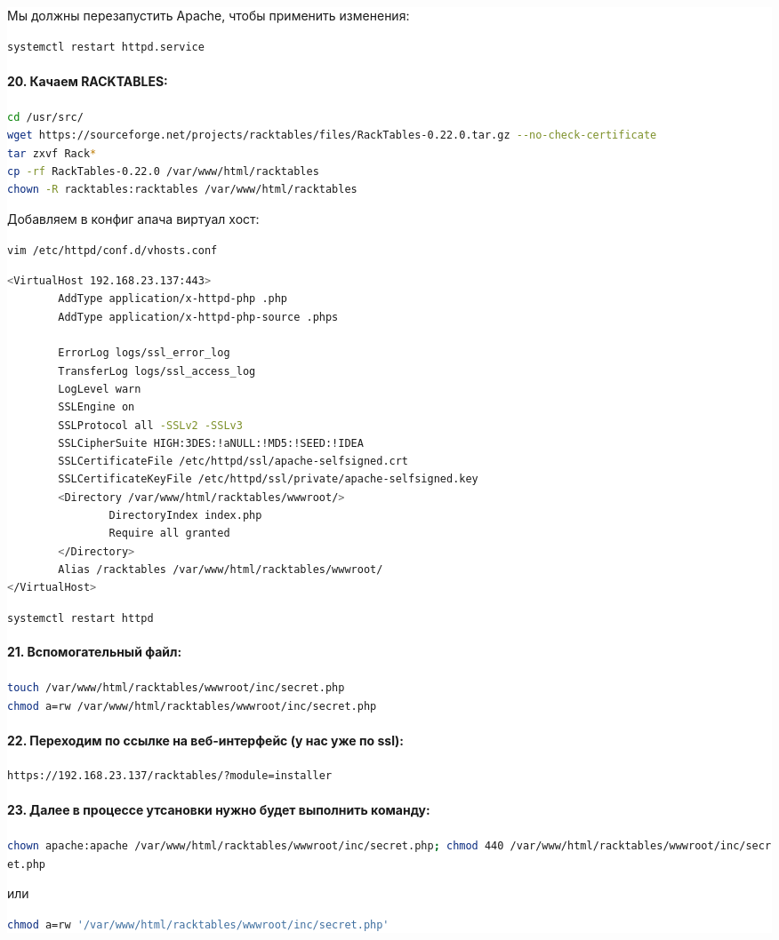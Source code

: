 Мы должны перезапустить Apache, чтобы применить изменения:
```bash
systemctl restart httpd.service
```

#### 20. Качаем RACKTABLES:
```bash
cd /usr/src/
wget https://sourceforge.net/projects/racktables/files/RackTables-0.22.0.tar.gz --no-check-certificate
tar zxvf Rack*
cp -rf RackTables-0.22.0 /var/www/html/racktables
chown -R racktables:racktables /var/www/html/racktables
```

Добавляем в конфиг апача  виртуал хост:
```bash
vim /etc/httpd/conf.d/vhosts.conf
```
```bash
<VirtualHost 192.168.23.137:443>
        AddType application/x-httpd-php .php
        AddType application/x-httpd-php-source .phps

        ErrorLog logs/ssl_error_log
        TransferLog logs/ssl_access_log
        LogLevel warn
        SSLEngine on
        SSLProtocol all -SSLv2 -SSLv3
        SSLCipherSuite HIGH:3DES:!aNULL:!MD5:!SEED:!IDEA
        SSLCertificateFile /etc/httpd/ssl/apache-selfsigned.crt
        SSLCertificateKeyFile /etc/httpd/ssl/private/apache-selfsigned.key
        <Directory /var/www/html/racktables/wwwroot/>
                DirectoryIndex index.php
                Require all granted
        </Directory>
        Alias /racktables /var/www/html/racktables/wwwroot/
</VirtualHost>
```
```bash
systemctl restart httpd
```
#### 21. Вспомогательный файл:
```bash
touch /var/www/html/racktables/wwwroot/inc/secret.php
chmod a=rw /var/www/html/racktables/wwwroot/inc/secret.php
```
#### 22. Переходим по ссылке на веб-интерфейс (у нас уже по ssl):
```bash
https://192.168.23.137/racktables/?module=installer
```
#### 23. Далее в процессе утсановки нужно будет выполнить команду:
```bash
chown apache:apache /var/www/html/racktables/wwwroot/inc/secret.php; chmod 440 /var/www/html/racktables/wwwroot/inc/secret.php
```
или
```bash
chmod a=rw '/var/www/html/racktables/wwwroot/inc/secret.php'
```
